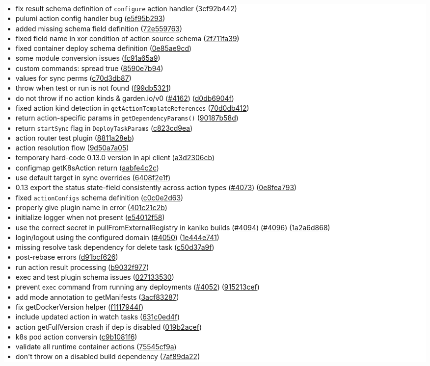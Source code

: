 * fix result schema definition of `configure` action handler ([3cf92b442](https://github.com/garden-io/garden/commit/3cf92b442))
* pulumi action config handler bug ([e5f95b293](https://github.com/garden-io/garden/commit/e5f95b293))
* added missing schema field definition ([72e559763](https://github.com/garden-io/garden/commit/72e559763))
* fixed field name in xor condition of action source schema ([2f711fa39](https://github.com/garden-io/garden/commit/2f711fa39))
* fixed container deploy schema definition ([0e85ae9cd](https://github.com/garden-io/garden/commit/0e85ae9cd))
* some module conversion issues ([fc91a65a9](https://github.com/garden-io/garden/commit/fc91a65a9))
* custom commands: spread true ([8590e7b94](https://github.com/garden-io/garden/commit/8590e7b94))
* values for sync perms ([c70d3db87](https://github.com/garden-io/garden/commit/c70d3db87))
* throw when test or run is not found ([f99db5321](https://github.com/garden-io/garden/commit/f99db5321))
* do not throw if no action kinds & garden.io/v0 ([#4162](https://github.com/garden-io/garden/issues/4162)) ([d0db6904f](https://github.com/garden-io/garden/commit/d0db6904f))
* fixed action kind detection in `getActionTemplateReferences` ([70d0db412](https://github.com/garden-io/garden/commit/70d0db412))
* return action-specific params in `getDependencyParams()` ([90187b58d](https://github.com/garden-io/garden/commit/90187b58d))
* return `startSync` flag in `DeployTaskParams` ([c823cd9ea](https://github.com/garden-io/garden/commit/c823cd9ea))
* action router test plugin ([8811a28eb](https://github.com/garden-io/garden/commit/8811a28eb))
* action resolution flow ([9d50a7a05](https://github.com/garden-io/garden/commit/9d50a7a05))
* temporary hard-code 0.13.0 version in api client ([a3d2306cb](https://github.com/garden-io/garden/commit/a3d2306cb))
* configmap getK8sAction return ([aabfe4c2c](https://github.com/garden-io/garden/commit/aabfe4c2c))
* use default target in sync overrides ([6408f2e1f](https://github.com/garden-io/garden/commit/6408f2e1f))
* 0.13 export the status state-field consistently across action types ([#4073](https://github.com/garden-io/garden/issues/4073)) ([0e8fea793](https://github.com/garden-io/garden/commit/0e8fea793))
* fixed `actionConfigs` schema definition ([c0c0e2d63](https://github.com/garden-io/garden/commit/c0c0e2d63))
* properly give plugin name in error ([401c21c2b](https://github.com/garden-io/garden/commit/401c21c2b))
* initialize logger when not present ([e54012f58](https://github.com/garden-io/garden/commit/e54012f58))
* use the correct secret in pullFromExternalRegistry in kaniko builds ([#4094](https://github.com/garden-io/garden/issues/4094)) ([#4096](https://github.com/garden-io/garden/issues/4096)) ([1a2a6d868](https://github.com/garden-io/garden/commit/1a2a6d868))
* login/logout using the configured domain ([#4050](https://github.com/garden-io/garden/issues/4050)) ([1e444e741](https://github.com/garden-io/garden/commit/1e444e741))
* missing resolve task dependency for delete task ([c50d37a9f](https://github.com/garden-io/garden/commit/c50d37a9f))
* post-rebase errors ([d91bcf626](https://github.com/garden-io/garden/commit/d91bcf626))
* run action result processing ([b9032f977](https://github.com/garden-io/garden/commit/b9032f977))
* exec and test plugin schema issues ([027133530](https://github.com/garden-io/garden/commit/027133530))
* prevent `exec` command from running any deployments ([#4052](https://github.com/garden-io/garden/issues/4052)) ([915213cef](https://github.com/garden-io/garden/commit/915213cef))
* add mode annotation to getManifests ([3acf83287](https://github.com/garden-io/garden/commit/3acf83287))
* fix getDockerVersion helper ([f1117944f](https://github.com/garden-io/garden/commit/f1117944f))
* include updated action in watch tasks ([631c0ed4f](https://github.com/garden-io/garden/commit/631c0ed4f))
* action getFullVersion crash if dep is disabled ([019b2acef](https://github.com/garden-io/garden/commit/019b2acef))
* k8s pod action conversin ([c9b1081f6](https://github.com/garden-io/garden/commit/c9b1081f6))
* validate all runtime container actions ([75545cf9a](https://github.com/garden-io/garden/commit/75545cf9a))
* don't throw on a disabled build dependency ([7af89da22](https://github.com/garden-io/garden/commit/7af89da22))